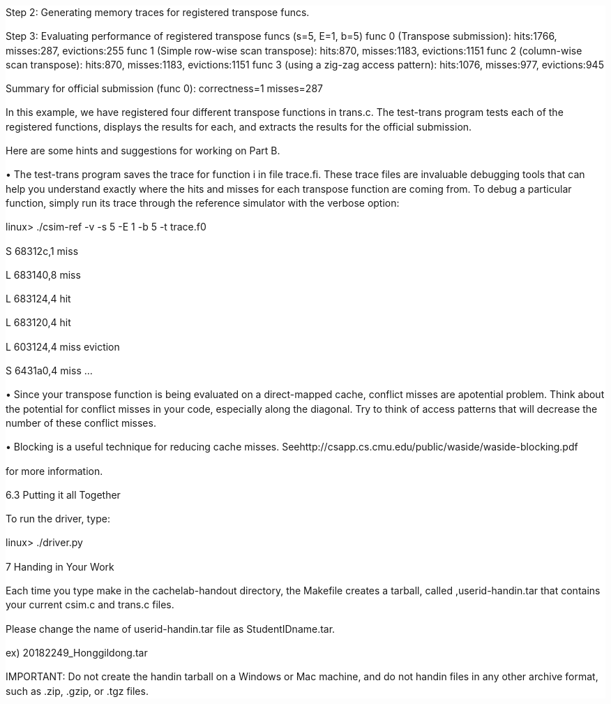 Step 2: Generating memory traces for registered transpose funcs.

Step 3: Evaluating performance of registered transpose funcs (s=5, E=1, b=5) func 0 (Transpose submission): hits:1766, misses:287, evictions:255 func 1 (Simple row-wise scan transpose): hits:870, misses:1183, evictions:1151 func 2 (column-wise scan transpose): hits:870, misses:1183, evictions:1151 func 3 (using a zig-zag access pattern): hits:1076, misses:977, evictions:945

Summary for official submission (func 0): correctness=1 misses=287

In this example, we have registered four different transpose functions in trans.c. The test-trans program tests each of the registered functions, displays the results for each, and extracts the results for the official submission.

Here are some hints and suggestions for working on Part B.

• The test-trans program saves the trace for function i in file trace.fi. These trace files are invaluable debugging tools that can help you understand exactly where the hits and misses for each transpose function are coming from. To debug a particular function, simply run its trace through the reference simulator with the verbose option:

linux&gt; ./csim-ref -v -s 5 -E 1 -b 5 -t trace.f0

S 68312c,1 miss

L 683140,8 miss

L 683124,4 hit

L 683120,4 hit

L 603124,4 miss eviction

S 6431a0,4 miss …

• Since your transpose function is being evaluated on a direct-mapped cache, conflict misses are apotential problem. Think about the potential for conflict misses in your code, especially along the diagonal. Try to think of access patterns that will decrease the number of these conflict misses.

• Blocking is a useful technique for reducing cache misses. Seehttp://csapp.cs.cmu.edu/public/waside/waside-blocking.pdf

for more information.

6.3 Putting it all Together

To run the driver, type:

linux&gt; ./driver.py

7 Handing in Your Work

Each time you type make in the cachelab-handout directory, the Makefile creates a tarball, called ,userid-handin.tar that contains your current csim.c and trans.c files.

Please change the name of userid-handin.tar file as StudentIDname.tar.

ex) 20182249_Honggildong.tar

IMPORTANT: Do not create the handin tarball on a Windows or Mac machine, and do not handin files in any other archive format, such as .zip, .gzip, or .tgz files.
